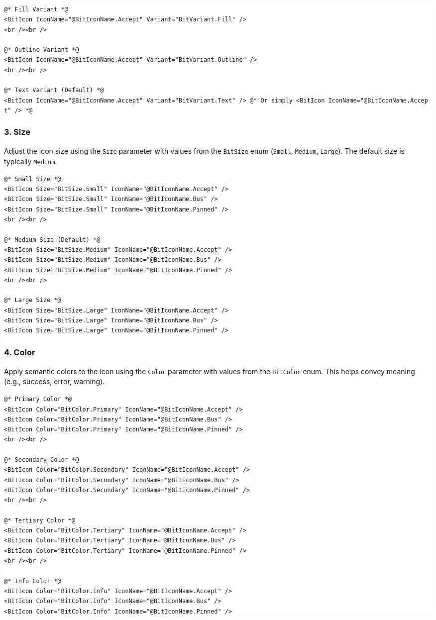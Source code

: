 ```cshtml
@* Fill Variant *@
<BitIcon IconName="@BitIconName.Accept" Variant="BitVariant.Fill" />
<br /><br />

@* Outline Variant *@
<BitIcon IconName="@BitIconName.Accept" Variant="BitVariant.Outline" />
<br /><br />

@* Text Variant (Default) *@
<BitIcon IconName="@BitIconName.Accept" Variant="BitVariant.Text" /> @* Or simply <BitIcon IconName="@BitIconName.Accept" /> *@
```

### 3. Size

Adjust the icon size using the `Size` parameter with values from the `BitSize` enum (`Small`, `Medium`, `Large`). The default size is typically `Medium`.

```cshtml
@* Small Size *@
<BitIcon Size="BitSize.Small" IconName="@BitIconName.Accept" />
<BitIcon Size="BitSize.Small" IconName="@BitIconName.Bus" />
<BitIcon Size="BitSize.Small" IconName="@BitIconName.Pinned" />
<br /><br />

@* Medium Size (Default) *@
<BitIcon Size="BitSize.Medium" IconName="@BitIconName.Accept" />
<BitIcon Size="BitSize.Medium" IconName="@BitIconName.Bus" />
<BitIcon Size="BitSize.Medium" IconName="@BitIconName.Pinned" />
<br /><br />

@* Large Size *@
<BitIcon Size="BitSize.Large" IconName="@BitIconName.Accept" />
<BitIcon Size="BitSize.Large" IconName="@BitIconName.Bus" />
<BitIcon Size="BitSize.Large" IconName="@BitIconName.Pinned" />
```

### 4. Color

Apply semantic colors to the icon using the `Color` parameter with values from the `BitColor` enum. This helps convey meaning (e.g., success, error, warning).

```cshtml
@* Primary Color *@
<BitIcon Color="BitColor.Primary" IconName="@BitIconName.Accept" />
<BitIcon Color="BitColor.Primary" IconName="@BitIconName.Bus" />
<BitIcon Color="BitColor.Primary" IconName="@BitIconName.Pinned" />
<br /><br />

@* Secondary Color *@
<BitIcon Color="BitColor.Secondary" IconName="@BitIconName.Accept" />
<BitIcon Color="BitColor.Secondary" IconName="@BitIconName.Bus" />
<BitIcon Color="BitColor.Secondary" IconName="@BitIconName.Pinned" />
<br /><br />

@* Tertiary Color *@
<BitIcon Color="BitColor.Tertiary" IconName="@BitIconName.Accept" />
<BitIcon Color="BitColor.Tertiary" IconName="@BitIconName.Bus" />
<BitIcon Color="BitColor.Tertiary" IconName="@BitIconName.Pinned" />
<br /><br />

@* Info Color *@
<BitIcon Color="BitColor.Info" IconName="@BitIconName.Accept" />
<BitIcon Color="BitColor.Info" IconName="@BitIconName.Bus" />
<BitIcon Color="BitColor.Info" IconName="@BitIconName.Pinned" />
```